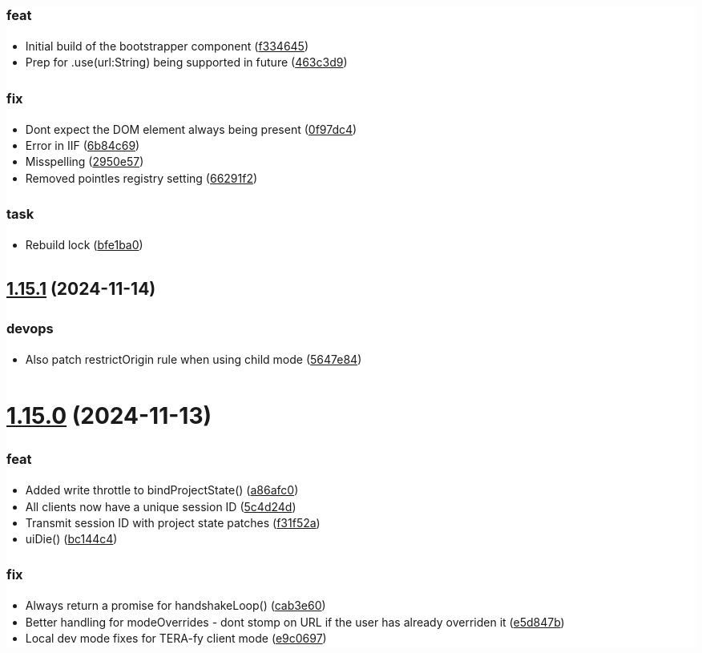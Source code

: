 ### feat

* Initial build of the bootstrapper component ([f334645](https://github.com/IEBH/TERA-fy/commit/f334645c47b4c4416bc45f7c670e1d2f11a2b829))
* Prep for .use(url:String) being supported in future ([463c3d9](https://github.com/IEBH/TERA-fy/commit/463c3d96efd9368e9b61d8ab37b4ca5593e31142))

### fix

* Dont expect the DOM element always being present ([0f97dc4](https://github.com/IEBH/TERA-fy/commit/0f97dc4bba70eba6b069ece70cf7b291c9707fde))
* Error in IIF ([6b84c69](https://github.com/IEBH/TERA-fy/commit/6b84c698368f5d021504e6acb945d06818c4ef0f))
* Misspelling ([2950e57](https://github.com/IEBH/TERA-fy/commit/2950e57ca7d58b795876f0e7cae0fae43d4ff04a))
* Removed pointles registry setting ([66291f2](https://github.com/IEBH/TERA-fy/commit/66291f2c5b6c341cc20972bae3c767fe929e27b8))

### task

* Rebuild lock ([bfe1ba0](https://github.com/IEBH/TERA-fy/commit/bfe1ba00eb27372ac44d6926d289d1d505078ac5))

## [1.15.1](https://github.com/IEBH/TERA-fy/compare/v1.15.0...v1.15.1) (2024-11-14)


### devops

* Also patch restrictOrigin rule when using child mode ([5647e84](https://github.com/IEBH/TERA-fy/commit/5647e84befa5d176ceab4a0865a6c5e80203dbcc))

# [1.15.0](https://github.com/IEBH/TERA-fy/compare/v1.14.2...v1.15.0) (2024-11-13)


### feat

* Added write throttle to bindProjectState() ([a86afc0](https://github.com/IEBH/TERA-fy/commit/a86afc0a397682e28e5a9c658e06cc827f9986db))
* All clients now have a unique session ID ([5c4d24d](https://github.com/IEBH/TERA-fy/commit/5c4d24db0a54392ee165594f09cd4b0a214015df))
* Transmit session ID with project state patches ([f31f52a](https://github.com/IEBH/TERA-fy/commit/f31f52a2eaef30e9a4d5dcfad5d08ae7a9b43c60))
* uiDie() ([bc144c4](https://github.com/IEBH/TERA-fy/commit/bc144c4288bb3b1fd01f3cc10e88b9884b981539))

### fix

* Always return a promise for handshakeLoop() ([cab3e60](https://github.com/IEBH/TERA-fy/commit/cab3e60e2ba34db148dcdbb6fc127d0d9da0d0df))
* Better handling for modeOverrides - dont stomp on URL if the user has already overriden it ([e5d847b](https://github.com/IEBH/TERA-fy/commit/e5d847b0b60a84766460496f7b38c28d21c5f729))
* Local dev mode fixes for TERA-fy client mode ([e9c0697](https://github.com/IEBH/TERA-fy/commit/e9c06977b434ff6c2e9ac305301cc5d9e85c7bd3))
